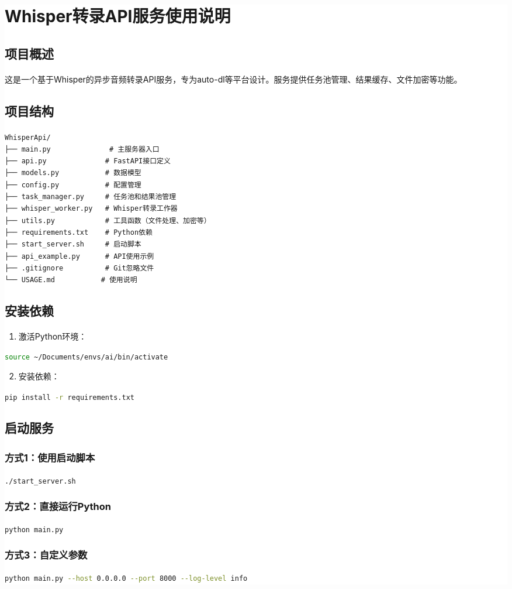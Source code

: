 # Whisper转录API服务使用说明

## 项目概述

这是一个基于Whisper的异步音频转录API服务，专为auto-dl等平台设计。服务提供任务池管理、结果缓存、文件加密等功能。

## 项目结构

```
WhisperApi/
├── main.py              # 主服务器入口
├── api.py              # FastAPI接口定义
├── models.py           # 数据模型
├── config.py           # 配置管理
├── task_manager.py     # 任务池和结果池管理
├── whisper_worker.py   # Whisper转录工作器
├── utils.py            # 工具函数（文件处理、加密等）
├── requirements.txt    # Python依赖
├── start_server.sh     # 启动脚本
├── api_example.py      # API使用示例
├── .gitignore          # Git忽略文件
└── USAGE.md           # 使用说明
```

## 安装依赖

1. 激活Python环境：
```bash
source ~/Documents/envs/ai/bin/activate
```

2. 安装依赖：
```bash
pip install -r requirements.txt
```

## 启动服务

### 方式1：使用启动脚本
```bash
./start_server.sh
```

### 方式2：直接运行Python
```bash
python main.py
```

### 方式3：自定义参数
```bash
python main.py --host 0.0.0.0 --port 8000 --log-level info
```
